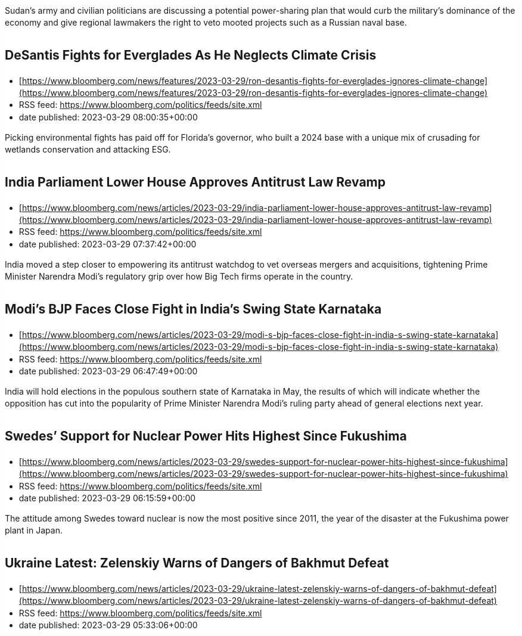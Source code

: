 Sudan’s army and civilian politicians are discussing a potential power-sharing plan that would curb the military’s dominance of the economy and give regional lawmakers the right to veto mooted projects such as a Russian naval base.

## DeSantis Fights for Everglades As He Neglects Climate Crisis
 - [https://www.bloomberg.com/news/features/2023-03-29/ron-desantis-fights-for-everglades-ignores-climate-change](https://www.bloomberg.com/news/features/2023-03-29/ron-desantis-fights-for-everglades-ignores-climate-change)
 - RSS feed: https://www.bloomberg.com/politics/feeds/site.xml
 - date published: 2023-03-29 08:00:35+00:00

<p>Picking environmental fights has paid off for Florida’s governor, who built a 2024 base with a unique mix of crusading for wetlands conservation and attacking ESG.</p>

## India Parliament Lower House Approves Antitrust Law Revamp
 - [https://www.bloomberg.com/news/articles/2023-03-29/india-parliament-lower-house-approves-antitrust-law-revamp](https://www.bloomberg.com/news/articles/2023-03-29/india-parliament-lower-house-approves-antitrust-law-revamp)
 - RSS feed: https://www.bloomberg.com/politics/feeds/site.xml
 - date published: 2023-03-29 07:37:42+00:00

India moved a step closer to empowering its antitrust watchdog to vet overseas mergers and acquisitions, tightening Prime Minister Narendra Modi’s regulatory grip over how Big Tech firms operate in the country.

## Modi’s BJP Faces Close Fight in India’s Swing State Karnataka
 - [https://www.bloomberg.com/news/articles/2023-03-29/modi-s-bjp-faces-close-fight-in-india-s-swing-state-karnataka](https://www.bloomberg.com/news/articles/2023-03-29/modi-s-bjp-faces-close-fight-in-india-s-swing-state-karnataka)
 - RSS feed: https://www.bloomberg.com/politics/feeds/site.xml
 - date published: 2023-03-29 06:47:49+00:00

India will hold elections in the populous southern state of Karnataka in May, the results of which will indicate whether the opposition has cut into the popularity of Prime Minister Narendra Modi’s ruling party ahead of general elections next year.

## Swedes’ Support for Nuclear Power Hits Highest Since Fukushima
 - [https://www.bloomberg.com/news/articles/2023-03-29/swedes-support-for-nuclear-power-hits-highest-since-fukushima](https://www.bloomberg.com/news/articles/2023-03-29/swedes-support-for-nuclear-power-hits-highest-since-fukushima)
 - RSS feed: https://www.bloomberg.com/politics/feeds/site.xml
 - date published: 2023-03-29 06:15:59+00:00

The attitude among Swedes toward nuclear is now the most positive since 2011, the year of the disaster at the Fukushima power plant in Japan.

## Ukraine Latest: Zelenskiy Warns of Dangers of Bakhmut Defeat
 - [https://www.bloomberg.com/news/articles/2023-03-29/ukraine-latest-zelenskiy-warns-of-dangers-of-bakhmut-defeat](https://www.bloomberg.com/news/articles/2023-03-29/ukraine-latest-zelenskiy-warns-of-dangers-of-bakhmut-defeat)
 - RSS feed: https://www.bloomberg.com/politics/feeds/site.xml
 - date published: 2023-03-29 05:33:06+00:00
